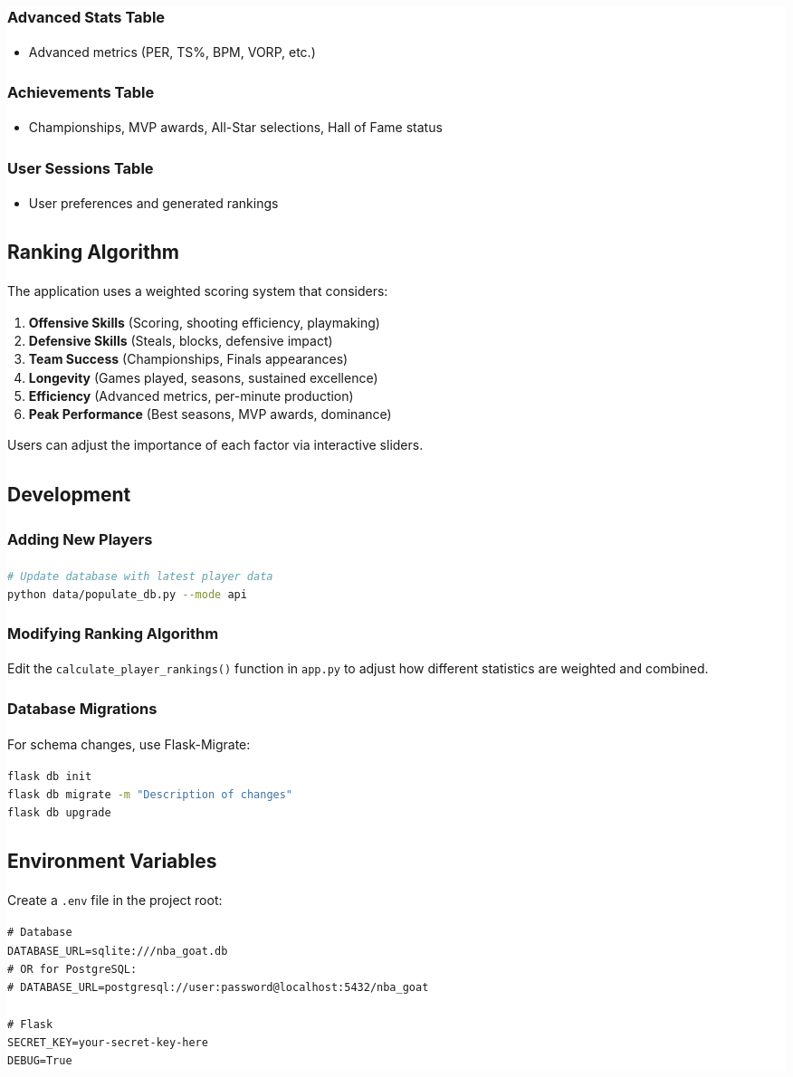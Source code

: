 ### Advanced Stats Table
- Advanced metrics (PER, TS%, BPM, VORP, etc.)

### Achievements Table
- Championships, MVP awards, All-Star selections, Hall of Fame status

### User Sessions Table
- User preferences and generated rankings

## Ranking Algorithm

The application uses a weighted scoring system that considers:

1. **Offensive Skills** (Scoring, shooting efficiency, playmaking)
2. **Defensive Skills** (Steals, blocks, defensive impact)
3. **Team Success** (Championships, Finals appearances)
4. **Longevity** (Games played, seasons, sustained excellence)
5. **Efficiency** (Advanced metrics, per-minute production)
6. **Peak Performance** (Best seasons, MVP awards, dominance)

Users can adjust the importance of each factor via interactive sliders.

## Development

### Adding New Players
```bash
# Update database with latest player data
python data/populate_db.py --mode api
```

### Modifying Ranking Algorithm
Edit the `calculate_player_rankings()` function in `app.py` to adjust how different statistics are weighted and combined.

### Database Migrations
For schema changes, use Flask-Migrate:
```bash
flask db init
flask db migrate -m "Description of changes"
flask db upgrade
```

## Environment Variables

Create a `.env` file in the project root:

```env
# Database
DATABASE_URL=sqlite:///nba_goat.db
# OR for PostgreSQL:
# DATABASE_URL=postgresql://user:password@localhost:5432/nba_goat

# Flask
SECRET_KEY=your-secret-key-here
DEBUG=True
```
